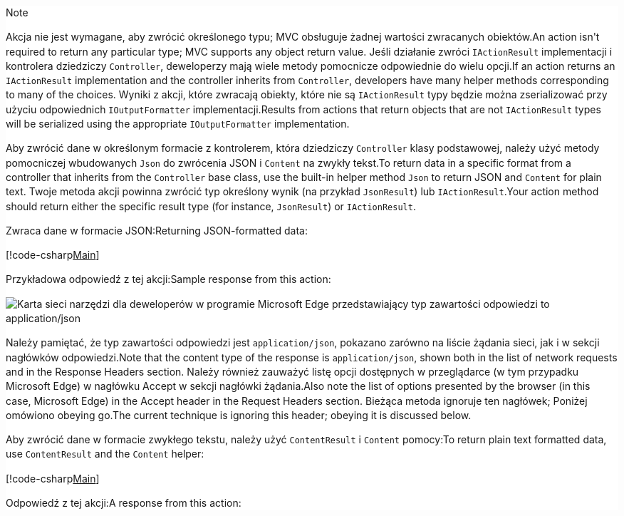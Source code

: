 > [!NOTE]
> <span data-ttu-id="07a56-112">Akcja nie jest wymagane, aby zwrócić określonego typu; MVC obsługuje żadnej wartości zwracanych obiektów.</span><span class="sxs-lookup"><span data-stu-id="07a56-112">An action isn't required to return any particular type; MVC supports any object return value.</span></span> <span data-ttu-id="07a56-113">Jeśli działanie zwróci `IActionResult` implementacji i kontrolera dziedziczy `Controller`, deweloperzy mają wiele metody pomocnicze odpowiednie do wielu opcji.</span><span class="sxs-lookup"><span data-stu-id="07a56-113">If an action returns an `IActionResult` implementation and the controller inherits from `Controller`, developers have many helper methods corresponding to many of the choices.</span></span> <span data-ttu-id="07a56-114">Wyniki z akcji, które zwracają obiekty, które nie są `IActionResult` typy będzie można zserializować przy użyciu odpowiednich `IOutputFormatter` implementacji.</span><span class="sxs-lookup"><span data-stu-id="07a56-114">Results from actions that return objects that are not `IActionResult` types will be serialized using the appropriate `IOutputFormatter` implementation.</span></span>

<span data-ttu-id="07a56-115">Aby zwrócić dane w określonym formacie z kontrolerem, która dziedziczy `Controller` klasy podstawowej, należy użyć metody pomocniczej wbudowanych `Json` do zwrócenia JSON i `Content` na zwykły tekst.</span><span class="sxs-lookup"><span data-stu-id="07a56-115">To return data in a specific format from a controller that inherits from the `Controller` base class, use the built-in helper method `Json` to return JSON and `Content` for plain text.</span></span> <span data-ttu-id="07a56-116">Twoje metoda akcji powinna zwrócić typ określony wynik (na przykład `JsonResult`) lub `IActionResult`.</span><span class="sxs-lookup"><span data-stu-id="07a56-116">Your action method should return either the specific result type (for instance, `JsonResult`) or `IActionResult`.</span></span>

<span data-ttu-id="07a56-117">Zwraca dane w formacie JSON:</span><span class="sxs-lookup"><span data-stu-id="07a56-117">Returning JSON-formatted data:</span></span>

[!code-csharp[Main](./formatting/sample/Controllers/Api/AuthorsController.cs?highlight=3,5&range=21-26)]

<span data-ttu-id="07a56-118">Przykładowa odpowiedź z tej akcji:</span><span class="sxs-lookup"><span data-stu-id="07a56-118">Sample response from this action:</span></span>

![Karta sieci narzędzi dla deweloperów w programie Microsoft Edge przedstawiający typ zawartości odpowiedzi to application/json](formatting/_static/json-response.png)

<span data-ttu-id="07a56-120">Należy pamiętać, że typ zawartości odpowiedzi jest `application/json`, pokazano zarówno na liście żądania sieci, jak i w sekcji nagłówków odpowiedzi.</span><span class="sxs-lookup"><span data-stu-id="07a56-120">Note that the content type of the response is `application/json`, shown both in the list of network requests and in the Response Headers section.</span></span> <span data-ttu-id="07a56-121">Należy również zauważyć listę opcji dostępnych w przeglądarce (w tym przypadku Microsoft Edge) w nagłówku Accept w sekcji nagłówki żądania.</span><span class="sxs-lookup"><span data-stu-id="07a56-121">Also note the list of options presented by the browser (in this case, Microsoft Edge) in the Accept header in the Request Headers section.</span></span> <span data-ttu-id="07a56-122">Bieżąca metoda ignoruje ten nagłówek; Poniżej omówiono obeying go.</span><span class="sxs-lookup"><span data-stu-id="07a56-122">The current technique is ignoring this header; obeying it is discussed below.</span></span>

<span data-ttu-id="07a56-123">Aby zwrócić dane w formacie zwykłego tekstu, należy użyć `ContentResult` i `Content` pomocy:</span><span class="sxs-lookup"><span data-stu-id="07a56-123">To return plain text formatted data, use `ContentResult` and the `Content` helper:</span></span>

[!code-csharp[Main](./formatting/sample/Controllers/Api/AuthorsController.cs?highlight=3,5&range=47-52)]

<span data-ttu-id="07a56-124">Odpowiedź z tej akcji:</span><span class="sxs-lookup"><span data-stu-id="07a56-124">A response from this action:</span></span>
